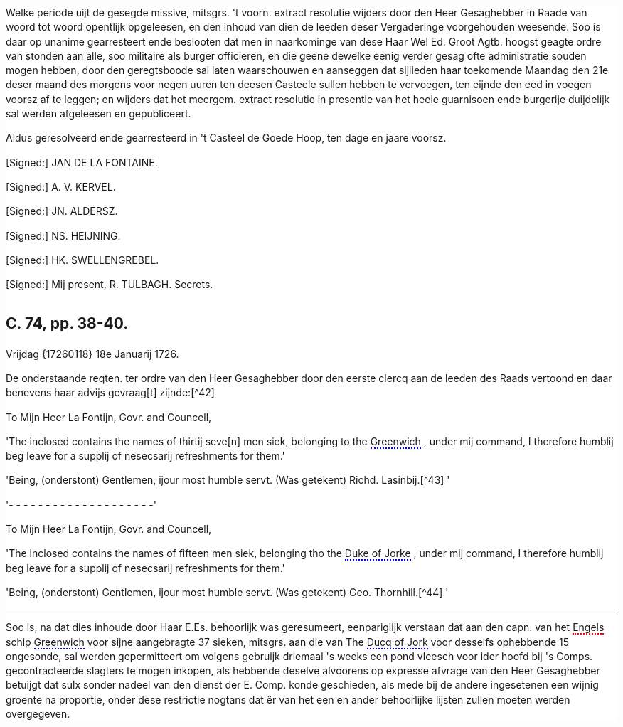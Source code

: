Welke periode uijt de gesegde missive, mitsgrs. 't voorn. extract resolutie wijders door den Heer Gesaghebber in Raade van woord tot woord opentlijk opgeleesen, en den inhoud van dien de leeden deser Vergaderinge voorgehouden weesende. Soo is daar op unanime gearresteert ende beslooten dat men in naarkominge van dese Haar Wel Ed. Groot Agtb. hoogst geagte ordre van stonden aan alle, soo militaire als burger officieren, en die geene dewelke eenig verder gesag ofte administratie souden mogen hebben, door den geregtsboode sal laten waarschouwen en aanseggen dat sijlieden haar toekomende Maandag den 21e deser maand des morgens voor negen uuren ten deesen Casteele sullen hebben te vervoegen, ten eijnde den eed in voegen voorsz af te leggen; en wijders dat het meergem. extract resolutie in presentie van het heele guarnisoen ende burgerije duijdelijk sal werden afgeleesen en gepubliceert.

Aldus geresolveerd ende gearresteerd in 't Casteel de Goede Hoop, ten dage en jaare voorsz.

[Signed:] JAN DE LA FONTAINE.

[Signed:] A. V. KERVEL.

[Signed:] JN. ALDERSZ.

[Signed:] NS. HEIJNING.

[Signed:] HK. SWELLENGREBEL.

[Signed:] Mij present, R. TULBAGH. Secrets.

## C. 74, pp. 38-40.

Vrijdag {17260118} 18e Januarij 1726.

De onderstaande reqten. ter ordre van den Heer Gesaghebber door den eerste clercq aan de leeden des Raads vertoond en daar benevens haar advijs gevraag[t] zijnde:[^42] 

To Mijn Heer La Fontijn, Govr. and Councell,

'The inclosed contains the names of thirtij seve[n] men siek, belonging to the <span style="border-bottom: 2px dotted #0000FF;">Greenwich</span> , under mij command, I therefore humblij beg leave for a supplij of nesecsarij refreshments for them.'

'Being, (onderstont) Gentlemen, ijour most humble servt. (Was getekent) Richd. Lasinbij.[^43] '

'- - - - - - - - - - - - - - - - - - - -'

To Mijn Heer La Fontijn, Govr. and Councell,

'The inclosed contains the names of fifteen men siek, belonging tho the <span style="border-bottom: 2px dotted #0000FF;">Duke of Jorke</span> , under mij command, I therefore humblij beg leave for a supplij of nesecsarij refreshments for them.'

'Being, (onderstont) Gentlemen, ijour most humble servt. (Was getekent) Geo. Thornhill.[^44] '

- - - - - - - - - - - - - - - - - - - - - - - -

Soo is, na dat dies inhoude door Haar E.Es. behoorlijk was geresumeert, eenpariglijk verstaan dat aan den capn. van het <span style="border-bottom: 2px dotted #FF0000;">Engels</span> schip <span style="border-bottom: 2px dotted #0000FF;">Greenwich</span> voor sijne aangebragte 37 sieken, mitsgrs. aan die van The <span style="border-bottom: 2px dotted #0000FF;">Ducq of Jork</span> voor desselfs ophebbende 15 ongesonde, sal werden gepermitteert om volgens gebruijk driemaal 's weeks een pond vleesch voor ider hoofd bij 's Comps. gecontracteerde slagters te mogen inkopen, als hebbende deselve alvoorens op expresse afvrage van den Heer Gesaghebber betuijgt dat sulx sonder nadeel van den dienst der E. Comp. konde geschieden, als mede bij de andere ingesetenen een wijnig groente na proportie, onder dese restrictie nogtans dat ër van het een en ander behoorlijke lijsten zullen moeten werden overgegeven.
